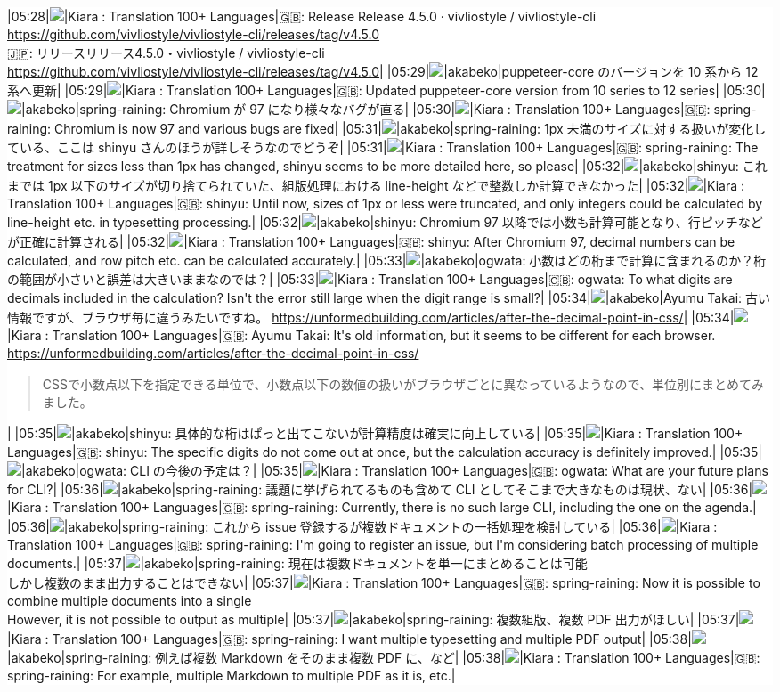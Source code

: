 |05:28|![](https://avatars.slack-edge.com/2021-08-02/2324149410423_2aa7423c4133ecb9f168_72.png)|Kiara : Translation 100+ Languages|🇬🇧: Release Release 4.5.0 · vivliostyle / vivliostyle-cli<br><https://github.com/vivliostyle/vivliostyle-cli/releases/tag/v4.5.0><br>🇯🇵: リリースリリース4.5.0・vivliostyle / vivliostyle-cli<br><https://github.com/vivliostyle/vivliostyle-cli/releases/tag/v4.5.0>|
|05:29|![](https://avatars.slack-edge.com/2019-05-15/624511073651_25909952cd7a069ceed2_72.png)|akabeko|puppeteer-core のバージョンを 10 系から 12 系へ更新|
|05:29|![](https://avatars.slack-edge.com/2021-08-02/2324149410423_2aa7423c4133ecb9f168_72.png)|Kiara : Translation 100+ Languages|🇬🇧: Updated puppeteer-core version from 10 series to 12 series|
|05:30|![](https://avatars.slack-edge.com/2019-05-15/624511073651_25909952cd7a069ceed2_72.png)|akabeko|spring-raining: Chromium が 97 になり様々なバグが直る|
|05:30|![](https://avatars.slack-edge.com/2021-08-02/2324149410423_2aa7423c4133ecb9f168_72.png)|Kiara : Translation 100+ Languages|🇬🇧: spring-raining: Chromium is now 97 and various bugs are fixed|
|05:31|![](https://avatars.slack-edge.com/2019-05-15/624511073651_25909952cd7a069ceed2_72.png)|akabeko|spring-raining: 1px 未満のサイズに対する扱いが変化している、ここは shinyu さんのほうが詳しそうなのでどうぞ|
|05:31|![](https://avatars.slack-edge.com/2021-08-02/2324149410423_2aa7423c4133ecb9f168_72.png)|Kiara : Translation 100+ Languages|🇬🇧: spring-raining: The treatment for sizes less than 1px has changed, shinyu seems to be more detailed here, so please|
|05:32|![](https://avatars.slack-edge.com/2019-05-15/624511073651_25909952cd7a069ceed2_72.png)|akabeko|shinyu: これまでは 1px 以下のサイズが切り捨てられていた、組版処理における line-height などで整数しか計算できなかった|
|05:32|![](https://avatars.slack-edge.com/2021-08-02/2324149410423_2aa7423c4133ecb9f168_72.png)|Kiara : Translation 100+ Languages|🇬🇧: shinyu: Until now, sizes of 1px or less were truncated, and only integers could be calculated by line-height etc. in typesetting processing.|
|05:32|![](https://avatars.slack-edge.com/2019-05-15/624511073651_25909952cd7a069ceed2_72.png)|akabeko|shinyu: Chromium 97 以降では小数も計算可能となり、行ピッチなどが正確に計算される|
|05:32|![](https://avatars.slack-edge.com/2021-08-02/2324149410423_2aa7423c4133ecb9f168_72.png)|Kiara : Translation 100+ Languages|🇬🇧: shinyu: After Chromium 97, decimal numbers can be calculated, and row pitch etc. can be calculated accurately.|
|05:33|![](https://avatars.slack-edge.com/2019-05-15/624511073651_25909952cd7a069ceed2_72.png)|akabeko|ogwata: 小数はどの桁まで計算に含まれるのか？桁の範囲が小さいと誤差は大きいままなのでは？|
|05:33|![](https://avatars.slack-edge.com/2021-08-02/2324149410423_2aa7423c4133ecb9f168_72.png)|Kiara : Translation 100+ Languages|🇬🇧: ogwata: To what digits are decimals included in the calculation? Isn't the error still large when the digit range is small?|
|05:34|![](https://avatars.slack-edge.com/2019-05-15/624511073651_25909952cd7a069ceed2_72.png)|akabeko|Ayumu Takai: 古い情報ですが、ブラウザ毎に違うみたいですね。 <https://unformedbuilding.com/articles/after-the-decimal-point-in-css/>|
|05:34|![](https://avatars.slack-edge.com/2021-08-02/2324149410423_2aa7423c4133ecb9f168_72.png)|Kiara : Translation 100+ Languages|🇬🇧: Ayumu Takai: It's old information, but it seems to be different for each browser. <https://unformedbuilding.com/articles/after-the-decimal-point-in-css/><br><blockquote>CSSで小数点以下を指定できる単位で、小数点以下の数値の扱いがブラウザごとに異なっているようなので、単位別にまとめてみました。</blockquote>|
|05:35|![](https://avatars.slack-edge.com/2019-05-15/624511073651_25909952cd7a069ceed2_72.png)|akabeko|shinyu: 具体的な桁はぱっと出てこないが計算精度は確実に向上している|
|05:35|![](https://avatars.slack-edge.com/2021-08-02/2324149410423_2aa7423c4133ecb9f168_72.png)|Kiara : Translation 100+ Languages|🇬🇧: shinyu: The specific digits do not come out at once, but the calculation accuracy is definitely improved.|
|05:35|![](https://avatars.slack-edge.com/2019-05-15/624511073651_25909952cd7a069ceed2_72.png)|akabeko|ogwata: CLI の今後の予定は？|
|05:35|![](https://avatars.slack-edge.com/2021-08-02/2324149410423_2aa7423c4133ecb9f168_72.png)|Kiara : Translation 100+ Languages|🇬🇧: ogwata: What are your future plans for CLI?|
|05:36|![](https://avatars.slack-edge.com/2019-05-15/624511073651_25909952cd7a069ceed2_72.png)|akabeko|spring-raining: 議題に挙げられてるものも含めて CLI としてそこまで大きなものは現状、ない|
|05:36|![](https://avatars.slack-edge.com/2021-08-02/2324149410423_2aa7423c4133ecb9f168_72.png)|Kiara : Translation 100+ Languages|🇬🇧: spring-raining: Currently, there is no such large CLI, including the one on the agenda.|
|05:36|![](https://avatars.slack-edge.com/2019-05-15/624511073651_25909952cd7a069ceed2_72.png)|akabeko|spring-raining: これから issue 登録するが複数ドキュメントの一括処理を検討している|
|05:36|![](https://avatars.slack-edge.com/2021-08-02/2324149410423_2aa7423c4133ecb9f168_72.png)|Kiara : Translation 100+ Languages|🇬🇧: spring-raining: I'm going to register an issue, but I'm considering batch processing of multiple documents.|
|05:37|![](https://avatars.slack-edge.com/2019-05-15/624511073651_25909952cd7a069ceed2_72.png)|akabeko|spring-raining: 現在は複数ドキュメントを単一にまとめることは可能<br>しかし複数のまま出力することはできない|
|05:37|![](https://avatars.slack-edge.com/2021-08-02/2324149410423_2aa7423c4133ecb9f168_72.png)|Kiara : Translation 100+ Languages|🇬🇧: spring-raining: Now it is possible to combine multiple documents into a single<br>However, it is not possible to output as multiple|
|05:37|![](https://avatars.slack-edge.com/2019-05-15/624511073651_25909952cd7a069ceed2_72.png)|akabeko|spring-raining: 複数組版、複数 PDF 出力がほしい|
|05:37|![](https://avatars.slack-edge.com/2021-08-02/2324149410423_2aa7423c4133ecb9f168_72.png)|Kiara : Translation 100+ Languages|🇬🇧: spring-raining: I want multiple typesetting and multiple PDF output|
|05:38|![](https://avatars.slack-edge.com/2019-05-15/624511073651_25909952cd7a069ceed2_72.png)|akabeko|spring-raining: 例えば複数 Markdown をそのまま複数 PDF に、など|
|05:38|![](https://avatars.slack-edge.com/2021-08-02/2324149410423_2aa7423c4133ecb9f168_72.png)|Kiara : Translation 100+ Languages|🇬🇧: spring-raining: For example, multiple Markdown to multiple PDF as it is, etc.|